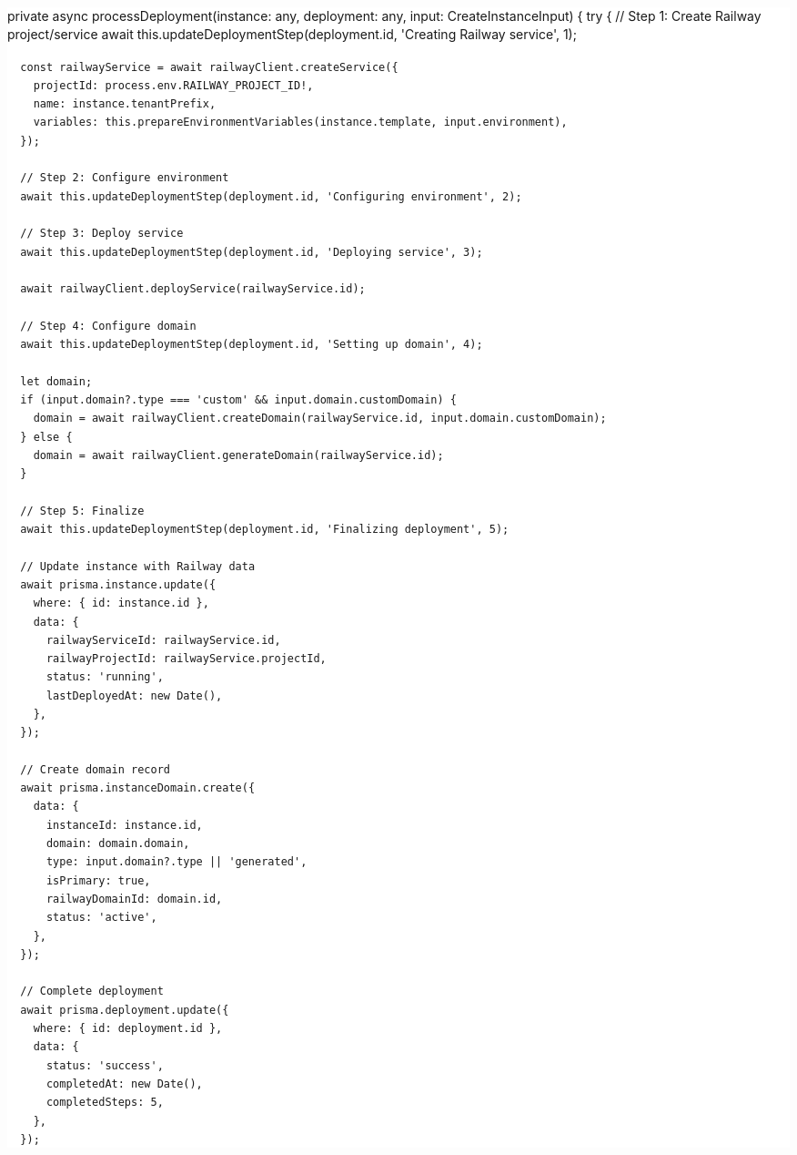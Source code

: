   private async processDeployment(instance: any, deployment: any, input: CreateInstanceInput) {
    try {
      // Step 1: Create Railway project/service
      await this.updateDeploymentStep(deployment.id, 'Creating Railway service', 1);
      
      const railwayService = await railwayClient.createService({
        projectId: process.env.RAILWAY_PROJECT_ID!,
        name: instance.tenantPrefix,
        variables: this.prepareEnvironmentVariables(instance.template, input.environment),
      });

      // Step 2: Configure environment
      await this.updateDeploymentStep(deployment.id, 'Configuring environment', 2);
      
      // Step 3: Deploy service
      await this.updateDeploymentStep(deployment.id, 'Deploying service', 3);
      
      await railwayClient.deployService(railwayService.id);

      // Step 4: Configure domain
      await this.updateDeploymentStep(deployment.id, 'Setting up domain', 4);
      
      let domain;
      if (input.domain?.type === 'custom' && input.domain.customDomain) {
        domain = await railwayClient.createDomain(railwayService.id, input.domain.customDomain);
      } else {
        domain = await railwayClient.generateDomain(railwayService.id);
      }

      // Step 5: Finalize
      await this.updateDeploymentStep(deployment.id, 'Finalizing deployment', 5);

      // Update instance with Railway data
      await prisma.instance.update({
        where: { id: instance.id },
        data: {
          railwayServiceId: railwayService.id,
          railwayProjectId: railwayService.projectId,
          status: 'running',
          lastDeployedAt: new Date(),
        },
      });

      // Create domain record
      await prisma.instanceDomain.create({
        data: {
          instanceId: instance.id,
          domain: domain.domain,
          type: input.domain?.type || 'generated',
          isPrimary: true,
          railwayDomainId: domain.id,
          status: 'active',
        },
      });

      // Complete deployment
      await prisma.deployment.update({
        where: { id: deployment.id },
        data: {
          status: 'success',
          completedAt: new Date(),
          completedSteps: 5,
        },
      });
